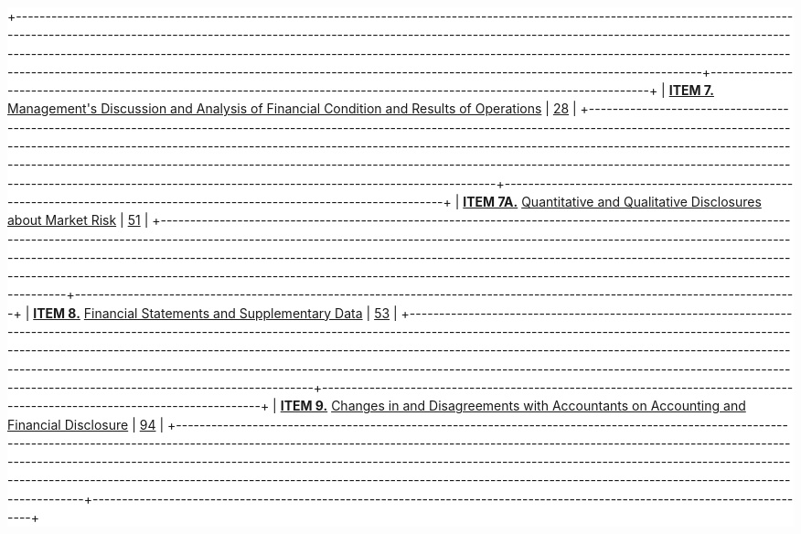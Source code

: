 +------------------------------------------------------------------------------------------------------------------------------------------------------------------------------------------------------------------------------------------------------------------------------------------------------------------------------------------------------------------------------------------------------------------------------------------------------------------------------------------------------------------------------------+---------------------------------------------------------------------------------------------------------------------------+
| **[ITEM 7.](#item-6.-selected-financial-data)** [Management\'s Discussion and Analysis of Financial Condition and Results of Operations](#item-6.-selected-financial-data)                                                                                                                                                                                                                                                                                                                                                         | [28](#item-6.-selected-financial-data)                                                                                    |
+------------------------------------------------------------------------------------------------------------------------------------------------------------------------------------------------------------------------------------------------------------------------------------------------------------------------------------------------------------------------------------------------------------------------------------------------------------------------------------------------------------------------------------+---------------------------------------------------------------------------------------------------------------------------+
| **[ITEM 7A.](#other-contingencies)** [Quantitative and Qualitative Disclosures about Market Risk](#other-contingencies)                                                                                                                                                                                                                                                                                                                                                                                                            | [51](#other-contingencies)                                                                                                |
+------------------------------------------------------------------------------------------------------------------------------------------------------------------------------------------------------------------------------------------------------------------------------------------------------------------------------------------------------------------------------------------------------------------------------------------------------------------------------------------------------------------------------------+---------------------------------------------------------------------------------------------------------------------------+
| **[ITEM 8.](#_bookmark26)** [Financial Statements and Supplementary Data](#_bookmark26)                                                                                                                                                                                                                                                                                                                                                                                                                                            | [53](#_bookmark26)                                                                                                        |
+------------------------------------------------------------------------------------------------------------------------------------------------------------------------------------------------------------------------------------------------------------------------------------------------------------------------------------------------------------------------------------------------------------------------------------------------------------------------------------------------------------------------------------+---------------------------------------------------------------------------------------------------------------------------+
| **[ITEM 9.](#_bookmark54)** [Changes in and Disagreements with Accountants on Accounting and Financial Disclosure](#_bookmark54)                                                                                                                                                                                                                                                                                                                                                                                                   | [94](#_bookmark54)                                                                                                        |
+------------------------------------------------------------------------------------------------------------------------------------------------------------------------------------------------------------------------------------------------------------------------------------------------------------------------------------------------------------------------------------------------------------------------------------------------------------------------------------------------------------------------------------+---------------------------------------------------------------------------------------------------------------------------+